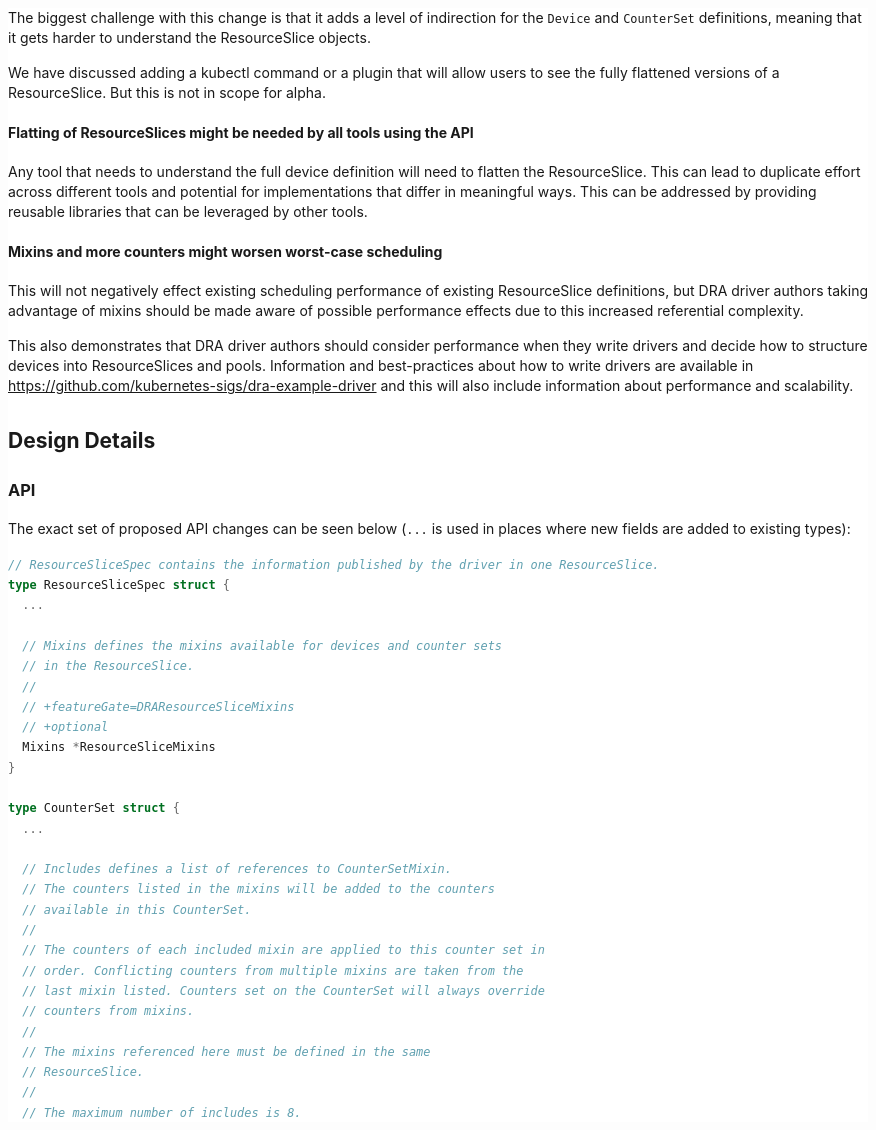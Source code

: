 The biggest challenge with this change is that it adds a level of
indirection for the `Device` and `CounterSet` definitions, meaning
that it gets harder to understand the ResourceSlice objects.

We have discussed adding a kubectl command or a plugin that will allow
users to see the fully flattened versions of a ResourceSlice. But this
is not in scope for alpha.

#### Flatting of ResourceSlices might be needed by all tools using the API

Any tool that needs to understand the full device definition will need to
flatten the ResourceSlice. This can lead to duplicate effort across different
tools and potential for implementations that differ in meaningful ways. This can
be addressed by providing reusable libraries that can be leveraged by other
tools.

#### Mixins and more counters might worsen worst-case scheduling

This will not negatively effect existing scheduling performance of existing
ResourceSlice definitions, but DRA driver authors taking advantage of mixins should
be made aware of possible performance effects due to this increased referential complexity.

This also demonstrates that DRA driver authors should consider performance when they
write drivers and decide how to structure devices into ResourceSlices and pools. Information
and best-practices about how to write drivers are available in
https://github.com/kubernetes-sigs/dra-example-driver and this will also include information
about performance and scalability.

## Design Details

### API

The exact set of proposed API changes can be seen below (`...` is used in places where new fields
are added to existing types):
```go
// ResourceSliceSpec contains the information published by the driver in one ResourceSlice.
type ResourceSliceSpec struct {
  ...

  // Mixins defines the mixins available for devices and counter sets
  // in the ResourceSlice.
  //
  // +featureGate=DRAResourceSliceMixins
  // +optional
  Mixins *ResourceSliceMixins
}

type CounterSet struct {
  ...

  // Includes defines a list of references to CounterSetMixin.
  // The counters listed in the mixins will be added to the counters
  // available in this CounterSet.
  //
  // The counters of each included mixin are applied to this counter set in
  // order. Conflicting counters from multiple mixins are taken from the
  // last mixin listed. Counters set on the CounterSet will always override
  // counters from mixins.
  //
  // The mixins referenced here must be defined in the same
  // ResourceSlice.
  //
  // The maximum number of includes is 8.
```